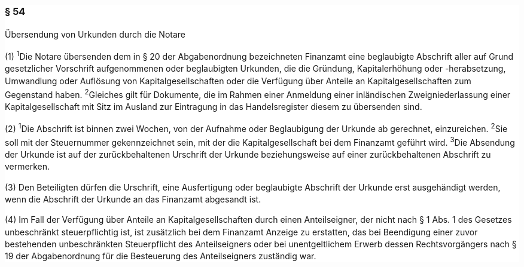 <span id="BJNR007560955BJNE006708301.html"></span>

### § 54  
Übersendung von Urkunden durch die Notare

<div>

<div class="jnhtml">

<div>

<div class="jurAbsatz">

(1) <sup>1</sup>Die Notare übersenden dem in § 20 der Abgabenordnung
bezeichneten Finanzamt eine beglaubigte Abschrift aller auf Grund
gesetzlicher Vorschrift aufgenommenen oder beglaubigten Urkunden, die
die Gründung, Kapitalerhöhung oder -herabsetzung, Umwandlung oder
Auflösung von Kapitalgesellschaften oder die Verfügung über Anteile an
Kapitalgesellschaften zum Gegenstand haben. <sup>2</sup>Gleiches gilt
für Dokumente, die im Rahmen einer Anmeldung einer inländischen
Zweigniederlassung einer Kapitalgesellschaft mit Sitz im Ausland zur
Eintragung in das Handelsregister diesem zu übersenden sind.

</div>

<div class="jurAbsatz">

(2) <sup>1</sup>Die Abschrift ist binnen zwei Wochen, von der Aufnahme
oder Beglaubigung der Urkunde ab gerechnet, einzureichen.
<sup>2</sup>Sie soll mit der Steuernummer gekennzeichnet sein, mit der
die Kapitalgesellschaft bei dem Finanzamt geführt wird. <sup>3</sup>Die
Absendung der Urkunde ist auf der zurückbehaltenen Urschrift der Urkunde
beziehungsweise auf einer zurückbehaltenen Abschrift zu vermerken.

</div>

<div class="jurAbsatz">

(3) Den Beteiligten dürfen die Urschrift, eine Ausfertigung oder
beglaubigte Abschrift der Urkunde erst ausgehändigt werden, wenn die
Abschrift der Urkunde an das Finanzamt abgesandt ist.

</div>

<div class="jurAbsatz">

(4) Im Fall der Verfügung über Anteile an Kapitalgesellschaften durch
einen Anteilseigner, der nicht nach § 1 Abs. 1 des Gesetzes unbeschränkt
steuerpflichtig ist, ist zusätzlich bei dem Finanzamt Anzeige zu
erstatten, das bei Beendigung einer zuvor bestehenden unbeschränkten
Steuerpflicht des Anteilseigners oder bei unentgeltlichem Erwerb dessen
Rechtsvorgängers nach § 19 der Abgabenordnung für die Besteuerung des
Anteilseigners zuständig war.

</div>

</div>
